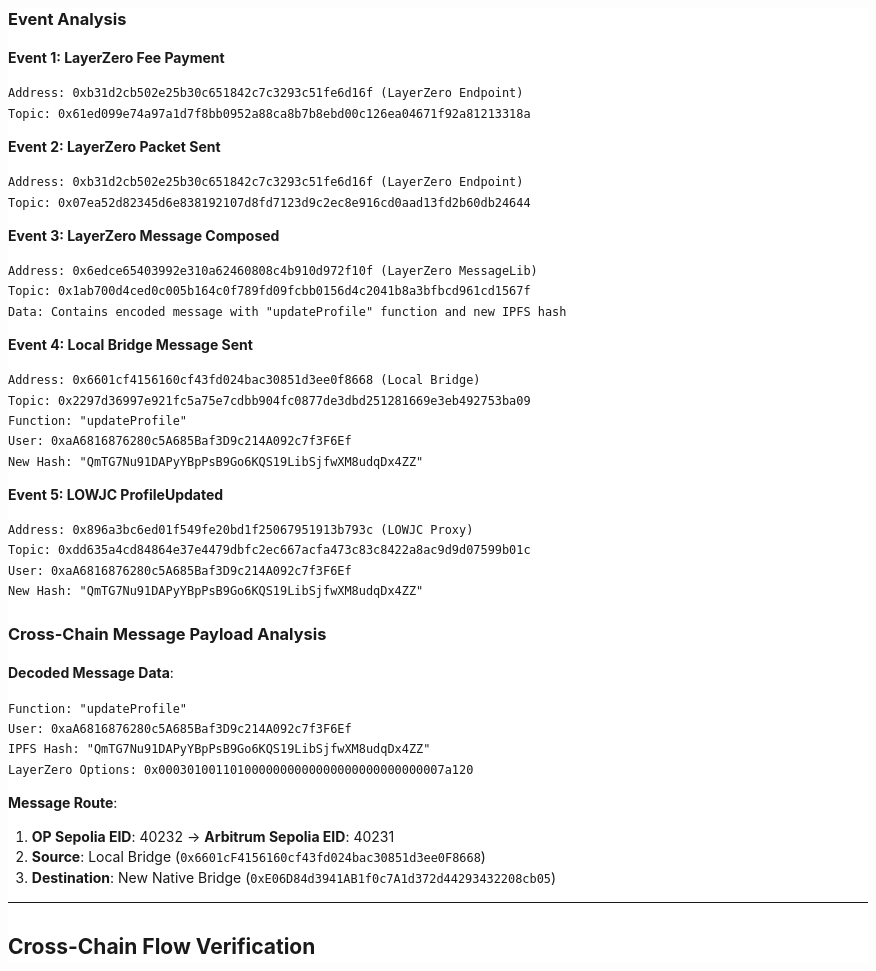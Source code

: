 ### Event Analysis

**Event 1: LayerZero Fee Payment**
```
Address: 0xb31d2cb502e25b30c651842c7c3293c51fe6d16f (LayerZero Endpoint)
Topic: 0x61ed099e74a97a1d7f8bb0952a88ca8b7b8ebd00c126ea04671f92a81213318a
```

**Event 2: LayerZero Packet Sent**
```
Address: 0xb31d2cb502e25b30c651842c7c3293c51fe6d16f (LayerZero Endpoint)
Topic: 0x07ea52d82345d6e838192107d8fd7123d9c2ec8e916cd0aad13fd2b60db24644
```

**Event 3: LayerZero Message Composed**
```
Address: 0x6edce65403992e310a62460808c4b910d972f10f (LayerZero MessageLib)
Topic: 0x1ab700d4ced0c005b164c0f789fd09fcbb0156d4c2041b8a3bfbcd961cd1567f
Data: Contains encoded message with "updateProfile" function and new IPFS hash
```

**Event 4: Local Bridge Message Sent**
```
Address: 0x6601cf4156160cf43fd024bac30851d3ee0f8668 (Local Bridge)
Topic: 0x2297d36997e921fc5a75e7cdbb904fc0877de3dbd251281669e3eb492753ba09
Function: "updateProfile"
User: 0xaA6816876280c5A685Baf3D9c214A092c7f3F6Ef
New Hash: "QmTG7Nu91DAPyYBpPsB9Go6KQS19LibSjfwXM8udqDx4ZZ"
```

**Event 5: LOWJC ProfileUpdated**
```
Address: 0x896a3bc6ed01f549fe20bd1f25067951913b793c (LOWJC Proxy)
Topic: 0xdd635a4cd84864e37e4479dbfc2ec667acfa473c83c8422a8ac9d9d07599b01c
User: 0xaA6816876280c5A685Baf3D9c214A092c7f3F6Ef
New Hash: "QmTG7Nu91DAPyYBpPsB9Go6KQS19LibSjfwXM8udqDx4ZZ"
```

### Cross-Chain Message Payload Analysis

**Decoded Message Data**:
```
Function: "updateProfile"
User: 0xaA6816876280c5A685Baf3D9c214A092c7f3F6Ef
IPFS Hash: "QmTG7Nu91DAPyYBpPsB9Go6KQS19LibSjfwXM8udqDx4ZZ"
LayerZero Options: 0x0003010011010000000000000000000000000007a120
```

**Message Route**:
1. **OP Sepolia EID**: 40232 → **Arbitrum Sepolia EID**: 40231
2. **Source**: Local Bridge (`0x6601cF4156160cf43fd024bac30851d3ee0F8668`)
3. **Destination**: New Native Bridge (`0xE06D84d3941AB1f0c7A1d372d44293432208cb05`)

---

## Cross-Chain Flow Verification
